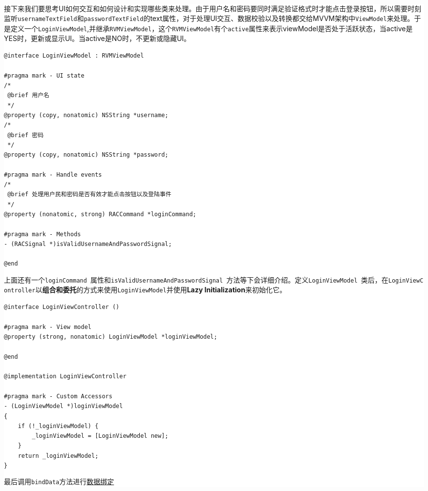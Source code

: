 接下来我们要思考UI如何交互和如何设计和实现哪些类来处理。由于用户名和密码要同时满足验证格式时才能点击登录按钮，所以需要时刻监听`usernameTextField`和`passwordTextField`的text属性，对于处理UI交互、数据校验以及转换都交给MVVM架构中`ViewModel`来处理。于是定义一个`LoginViewModel`,并继承`RVMViewModel`，这个`RVMViewModel`有个`active`属性来表示viewModel是否处于活跃状态，当active是YES时，更新或显示UI。当active是NO时，不更新或隐藏UI。

```
@interface LoginViewModel : RVMViewModel

#pragma mark - UI state
/*
 @brief 用户名
 */
@property (copy, nonatomic) NSString *username;
/*
 @brief 密码
 */
@property (copy, nonatomic) NSString *password;

#pragma mark - Handle events
/*
 @brief 处理用户民和密码是否有效才能点击按钮以及登陆事件
 */
@property (nonatomic, strong) RACCommand *loginCommand;

#pragma mark - Methods
- (RACSignal *)isValidUsernameAndPasswordSignal;

@end
```

上面还有一个`loginCommand `属性和`isValidUsernameAndPasswordSignal `方法等下会详细介绍。定义`LoginViewModel `类后，在`LoginViewController`以**组合和委托**的方式来使用`LoginViewModel`并使用**Lazy Initialization**来初始化它。

```
@interface LoginViewController ()

#pragma mark - View model
@property (strong, nonatomic) LoginViewModel *loginViewModel;

@end

@implementation LoginViewController

#pragma mark - Custom Accessors
- (LoginViewModel *)loginViewModel
{
    if (!_loginViewModel) {
        _loginViewModel = [LoginViewModel new];
    }
    return _loginViewModel;
}

```

最后调用`bindData`方法进行[数据绑定](https://en.wikipedia.org/wiki/UI_data_binding)

